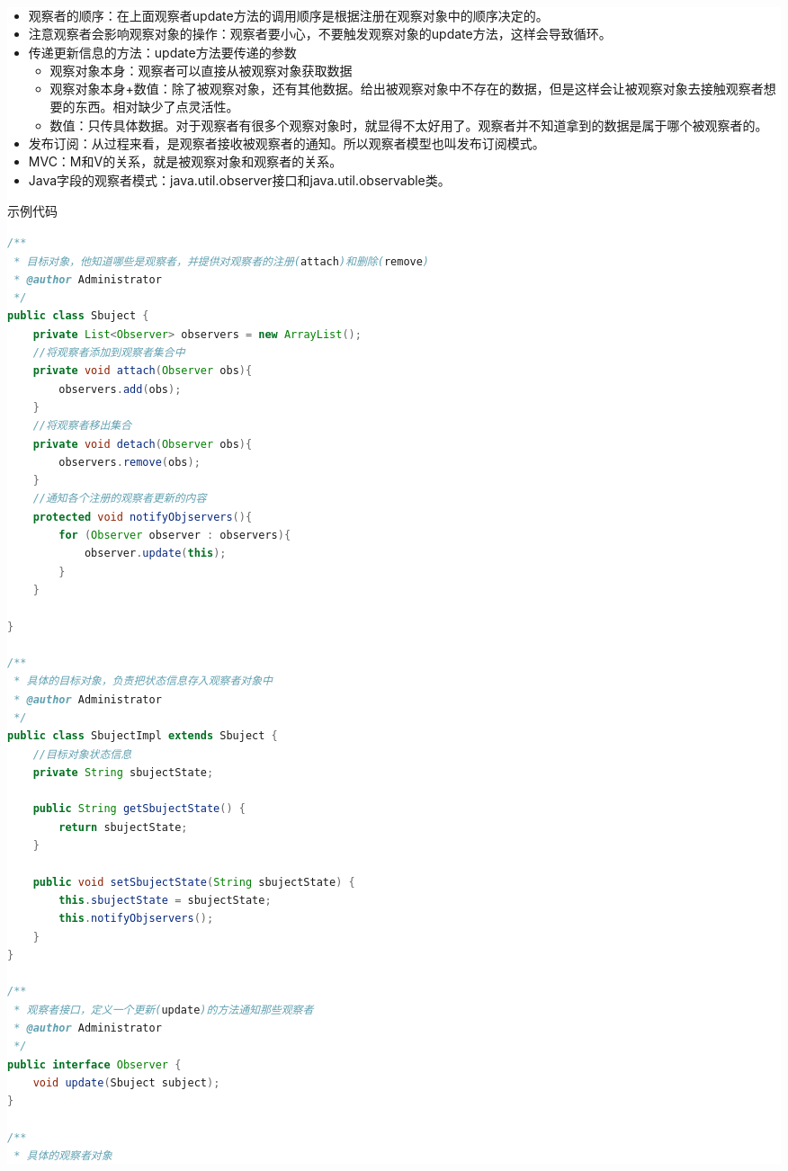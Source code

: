 - 观察者的顺序：在上面观察者update方法的调用顺序是根据注册在观察对象中的顺序决定的。
- 注意观察者会影响观察对象的操作：观察者要小心，不要触发观察对象的update方法，这样会导致循环。
- 传递更新信息的方法：update方法要传递的参数
  - 观察对象本身：观察者可以直接从被观察对象获取数据
  - 观察对象本身+数值：除了被观察对象，还有其他数据。给出被观察对象中不存在的数据，但是这样会让被观察对象去接触观察者想要的东西。相对缺少了点灵活性。
  - 数值：只传具体数据。对于观察者有很多个观察对象时，就显得不太好用了。观察者并不知道拿到的数据是属于哪个被观察者的。
- 发布订阅：从过程来看，是观察者接收被观察者的通知。所以观察者模型也叫发布订阅模式。
- MVC：M和V的关系，就是被观察对象和观察者的关系。
- Java字段的观察者模式：java.util.observer接口和java.util.observable类。



示例代码

~~~java
/**
 * 目标对象，他知道哪些是观察者，并提供对观察者的注册(attach)和删除(remove)
 * @author Administrator
 */
public class Sbuject {
	private List<Observer> observers = new ArrayList();
	//将观察者添加到观察者集合中
	private void attach(Observer obs){
		observers.add(obs);
	}
	//将观察者移出集合
	private void detach(Observer obs){
		observers.remove(obs);
	}
	//通知各个注册的观察者更新的内容
	protected void notifyObjservers(){
		for (Observer observer : observers){
			observer.update(this);
		}
	}
	
}
 
/**
 * 具体的目标对象，负责把状态信息存入观察者对象中
 * @author Administrator
 */
public class SbujectImpl extends Sbuject {
	//目标对象状态信息
	private String sbujectState;
 
	public String getSbujectState() {
		return sbujectState;
	}
 
	public void setSbujectState(String sbujectState) {
		this.sbujectState = sbujectState;
		this.notifyObjservers();
	}
}
 
/**
 * 观察者接口，定义一个更新(update)的方法通知那些观察者
 * @author Administrator
 */
public interface Observer {
	void update(Sbuject subject);
}
 
/**
 * 具体的观察者对象
~~~